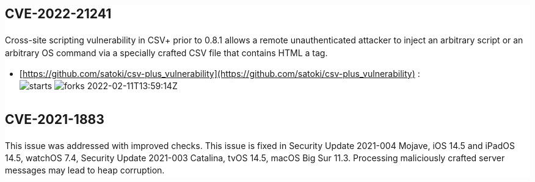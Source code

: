 ## CVE-2022-21241
 Cross-site scripting vulnerability in CSV+ prior to 0.8.1 allows a remote unauthenticated attacker to inject an arbitrary script or an arbitrary OS command via a specially crafted CSV file that contains HTML a tag.

- [https://github.com/satoki/csv-plus_vulnerability](https://github.com/satoki/csv-plus_vulnerability) :  
![starts](https://img.shields.io/github/stars/satoki/csv-plus_vulnerability.svg) 
![forks](https://img.shields.io/github/forks/satoki/csv-plus_vulnerability.svg) 
2022-02-11T13:59:14Z

## CVE-2021-1883
 This issue was addressed with improved checks. This issue is fixed in Security Update 2021-004 Mojave, iOS 14.5 and iPadOS 14.5, watchOS 7.4, Security Update 2021-003 Catalina, tvOS 14.5, macOS Big Sur 11.3. Processing maliciously crafted server messages may lead to heap corruption.

